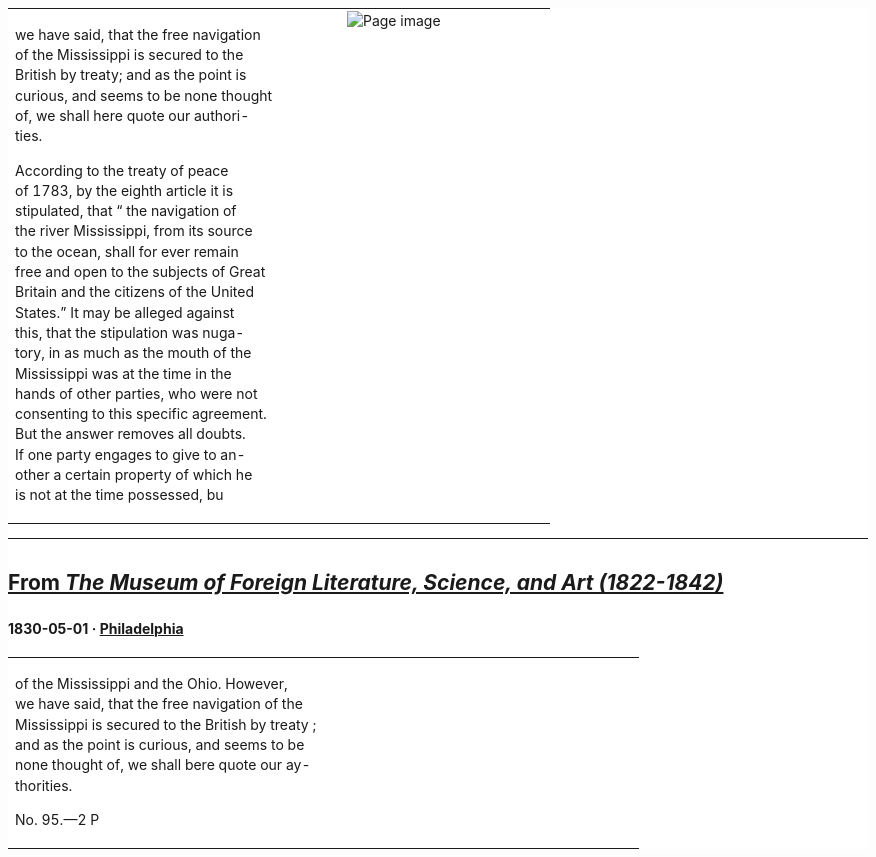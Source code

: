 <table style="width: 100%;"><tr><td style="width: 50%">

  
we have said, that the free navigation  
of the Mississippi is secured to the  
British by treaty; and as the point is  
curious, and seems to be none thought  
of, we shall here quote our authori-  
ties.  
  
According to the treaty of peace  
of 1783, by the eighth article it is  
stipulated, that “ the navigation of  
the river Mississippi, from its source  
to the ocean, shall for ever remain  
free and open to the subjects of Great  
Britain and the citizens of the United  
States.” It may be alleged against  
this, that the stipulation was nuga-  
tory, in as much as the mouth of the  
Mississippi was at the time in the  
hands of other parties, who were not  
consenting to this specific agreement.  
But the answer removes all doubts.  
If one party engages to give to an-  
other a certain property of which he  
is not at the time possessed, bu
</td><td style="width: 50%; max-height: 75%; margin: auto; display: block;">
<img alt="Page image" src="https://iiif.archive.org/image/iiif/2/sim_blackwoods-magazine_1830-03_27_164%2Fsim_blackwoods-magazine_1830-03_27_164_jp2.zip%2Fsim_blackwoods-magazine_1830-03_27_164_jp2%2Fsim_blackwoods-magazine_1830-03_27_164_0039.jp2/pct:55.73529411764706,26.84757505773672,36.22549019607843,30.600461893764436/,600/0/default.jpg"/>
</td>
</tr></table>

---

## [From _The Museum of Foreign Literature, Science, and Art (1822-1842)_](https://archive.org/details/sim_museum-of-foreign-literature-science-and-art_1830-05_16_95/page/n60/mode/1up?view=theater)

#### 1830-05-01 &middot; [Philadelphia](http://dbpedia.org/resource/Philadelphia)

<table style="width: 100%;"><tr><td style="width: 50%">

  
of the Mississippi and the Ohio. However,  
we have said, that the free navigation of the  
Mississippi is secured to the British by treaty ;  
and as the point is curious, and seems to be  
none thought of, we shall bere quote our ay-  
thorities.  
  
No. 95.—2 P  
  
